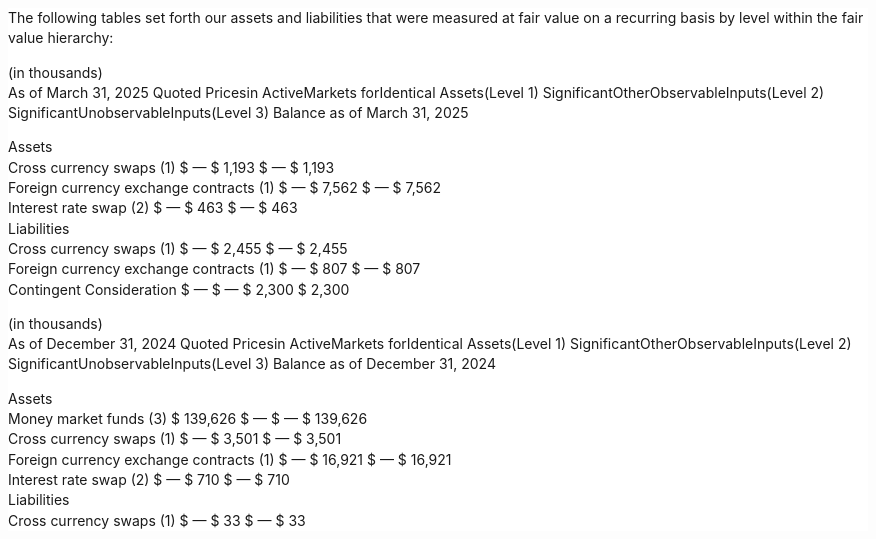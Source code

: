   

  

The following tables set forth our assets and liabilities that were measured at fair value on a recurring basis by level within the fair value hierarchy:

                                                                                                                                                                                                                                                                                    
(in thousands)                                                                                                                                                                                                                      
As of March 31, 2025                       Quoted Pricesin ActiveMarkets forIdentical Assets(Level 1)     SignificantOtherObservableInputs(Level 2)    SignificantUnobservableInputs(Level 3)         Balance as of March 31, 2025  
                                                                                                                                                                                                                                    
Assets                                                                                                                                                                                                                              
Cross currency swaps (1)                   $                                                           —                                               $                                       1,193                                  $  —          $  1,193    
Foreign currency exchange contracts (1)    $                                                           —                                               $                                       7,562                                  $  —          $  7,562    
Interest rate swap (2)                     $                                                           —                                               $                                       463                                    $  —          $  463      
Liabilities                                                                                                                                                                                                                         
Cross currency swaps (1)                   $                                                           —                                               $                                       2,455                                  $  —          $  2,455    
Foreign currency exchange contracts (1)    $                                                           —                                               $                                       807                                    $  —          $  807      
Contingent Consideration                   $                                                           —                                               $                                       —                                      $  2,300      $  2,300    

                                                                                                                                                                                                                                                                                                
(in thousands)                                                                                                                                                                                                                                
As of December 31, 2024                    Quoted Pricesin ActiveMarkets forIdentical Assets(Level 1)           SignificantOtherObservableInputs(Level 2)    SignificantUnobservableInputs(Level 3)          Balance as of December 31, 2024  
                                                                                                                                                                                                                                              
Assets                                                                                                                                                                                                                                        
Money market funds (3)                     $                                                           139,626                                               $                                       —                                          $  —          $  139,626    
Cross currency swaps (1)                   $                                                           —                                                     $                                       3,501                                      $  —          $  3,501      
Foreign currency exchange contracts (1)    $                                                           —                                                     $                                       16,921                                     $  —          $  16,921     
Interest rate swap (2)                     $                                                           —                                                     $                                       710                                        $  —          $  710        
Liabilities                                                                                                                                                                                                                                   
Cross currency swaps (1)                   $                                                           —                                                     $                                       33                                         $  —          $  33         